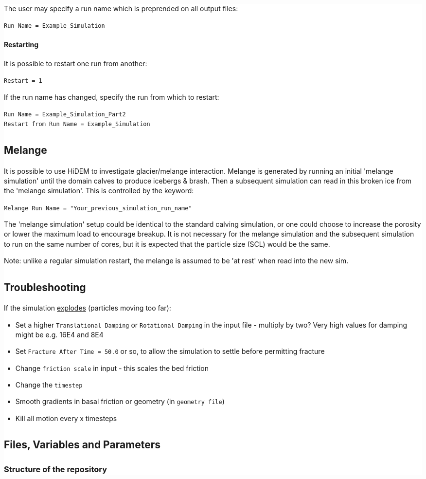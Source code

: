 The user may specify a run name which is preprended on all output files:

`Run Name = Example_Simulation`

#### Restarting ####

It is possible to restart one run from another:

`Restart = 1`

If the run name has changed, specify the run from which to restart:

```
Run Name = Example_Simulation_Part2
Restart from Run Name = Example_Simulation
```

## Melange ##

It is possible to use HiDEM to investigate glacier/melange interaction. Melange is generated by running an initial 'melange simulation' until the domain calves to produce icebergs & brash. Then a subsequent simulation can read in this broken ice from the 'melange simulation'. This is controlled by the keyword:

```
Melange Run Name = "Your_previous_simulation_run_name"
```

The 'melange simulation' setup could be identical to the standard calving simulation, or one could choose to increase the porosity or lower the maximum load to encourage breakup. It is not necessary for the melange simulation and the subsequent simulation to run on the same number of cores, but it is expected that the particle size (SCL) would be the same.

Note: unlike a regular simulation restart, the melange is assumed to be 'at rest' when read into the new sim.

## Troubleshooting ##

If the simulation [explodes](https://www.youtube.com/watch?v=LZIixgvlF8U) (particles moving too far):

* Set a higher `Translational Damping` or `Rotational Damping` in the input file - multiply by two? Very high values for damping might be e.g. 16E4 and 8E4

* Set `Fracture After Time = 50.0` or so, to allow the simulation to settle before permitting fracture

* Change `friction scale` in input - this scales the bed friction

* Change the `timestep`

* Smooth gradients in basal friction or geometry (in `geometry file`)

* Kill all motion every x timesteps

## Files, Variables and Parameters ##

### Structure of the repository ###
